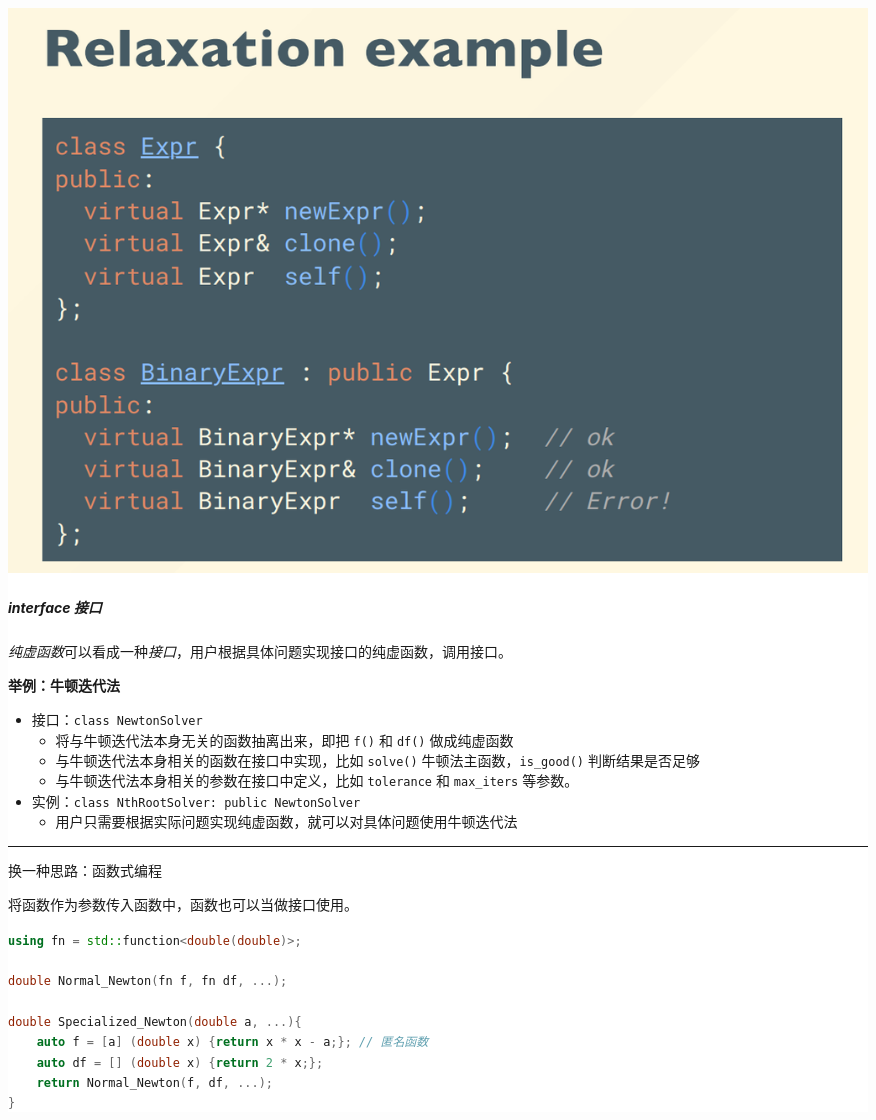 ![OOP](./imgs/2023-04-21-20-36-42.png)

##### interface 接口

*纯虚函数*可以看成一种*接口*，用户根据具体问题实现接口的纯虚函数，调用接口。

**举例：牛顿迭代法**

- 接口：`class NewtonSolver`
    - 将与牛顿迭代法本身无关的函数抽离出来，即把 `f()` 和 `df()` 做成纯虚函数
    - 与牛顿迭代法本身相关的函数在接口中实现，比如 `solve()` 牛顿法主函数，`is_good()` 判断结果是否足够
    - 与牛顿迭代法本身相关的参数在接口中定义，比如 `tolerance` 和 `max_iters` 等参数。
- 实例：`class NthRootSolver: public NewtonSolver`
    - 用户只需要根据实际问题实现纯虚函数，就可以对具体问题使用牛顿迭代法

---

换一种思路：函数式编程

将函数作为参数传入函数中，函数也可以当做接口使用。

```cpp
using fn = std::function<double(double)>;

double Normal_Newton(fn f, fn df, ...);

double Specialized_Newton(double a, ...){
    auto f = [a] (double x) {return x * x - a;}; // 匿名函数
    auto df = [] (double x) {return 2 * x;};
    return Normal_Newton(f, df, ...);
}
```
